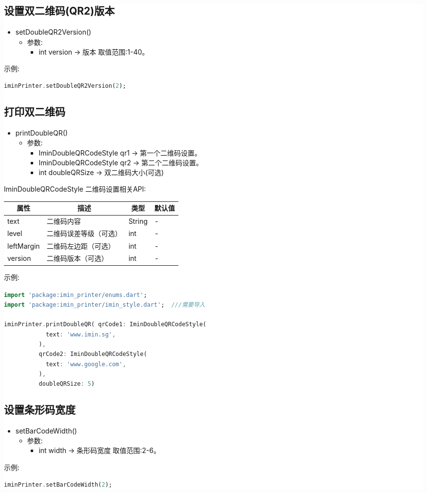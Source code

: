 ## 设置双二维码(QR2)版本
  - setDoubleQR2Version()
     - 参数:
        - int  version -> 版本 取值范围:1-40。

示例:
```dart
iminPrinter.setDoubleQR2Version(2); 
```

## 打印双二维码
 - printDoubleQR()
   - 参数:
      - IminDoubleQRCodeStyle qr1 -> 第一个二维码设置。
      - IminDoubleQRCodeStyle qr2 -> 第二个二维码设置。
      - int doubleQRSize -> 双二维码大小(可选)

IminDoubleQRCodeStyle 二维码设置相关API:
  
  | 属性 | 描述 | 类型 | 默认值 |
  | --- | --- | --- | --- |
  | text | 二维码内容 | String | - |
  | level | 二维码误差等级（可选） | int | - |
  | leftMargin | 二维码左边距（可选） | int | - |
  | version | 二维码版本（可选） | int | - |

示例:

```dart
import 'package:imin_printer/enums.dart';
import 'package:imin_printer/imin_style.dart';  ///需要导入

iminPrinter.printDoubleQR( qrCode1: IminDoubleQRCodeStyle(
            text: 'www.imin.sg',
          ),
          qrCode2: IminDoubleQRCodeStyle(
            text: 'www.google.com',
          ),
          doubleQRSize: 5)
```


## 设置条形码宽度
  - setBarCodeWidth()
     - 参数:
        - int  width -> 条形码宽度 取值范围:2-6。
      
示例:
```dart
iminPrinter.setBarCodeWidth(2);
```
